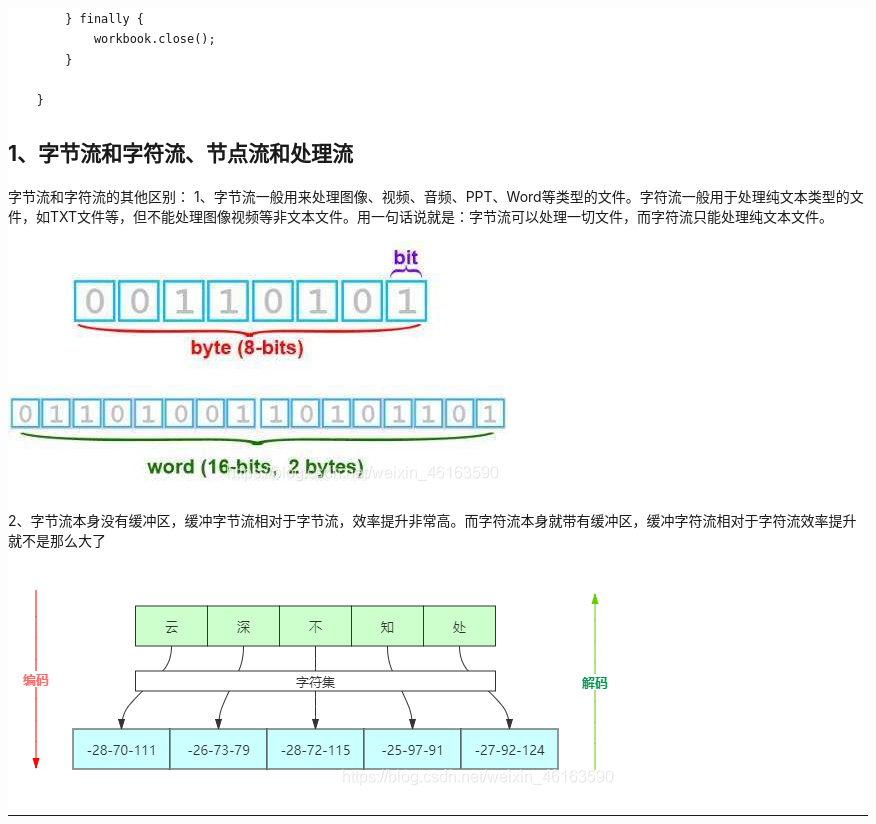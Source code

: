 ```
        } finally {
            workbook.close();
        }

    }
```

 

 

## 1、字节流和字符流、节点流和处理流

字节流和字符流的其他区别：
1、字节流一般用来处理图像、视频、音频、PPT、Word等类型的文件。字符流一般用于处理纯文本类型的文件，如TXT文件等，但不能处理图像视频等非文本文件。用一句话说就是：字节流可以处理一切文件，而字符流只能处理纯文本文件。

![截图](6246f2a78a0d3a335f6d9c620587b886.png)

 

2、字节流本身没有缓冲区，缓冲字节流相对于字节流，效率提升非常高。而字符流本身就带有缓冲区，缓冲字符流相对于字符流效率提升就不是那么大了

![截图](66d3e847f3b3d75b04d767e513ac6161.png)

 

 

 

***

